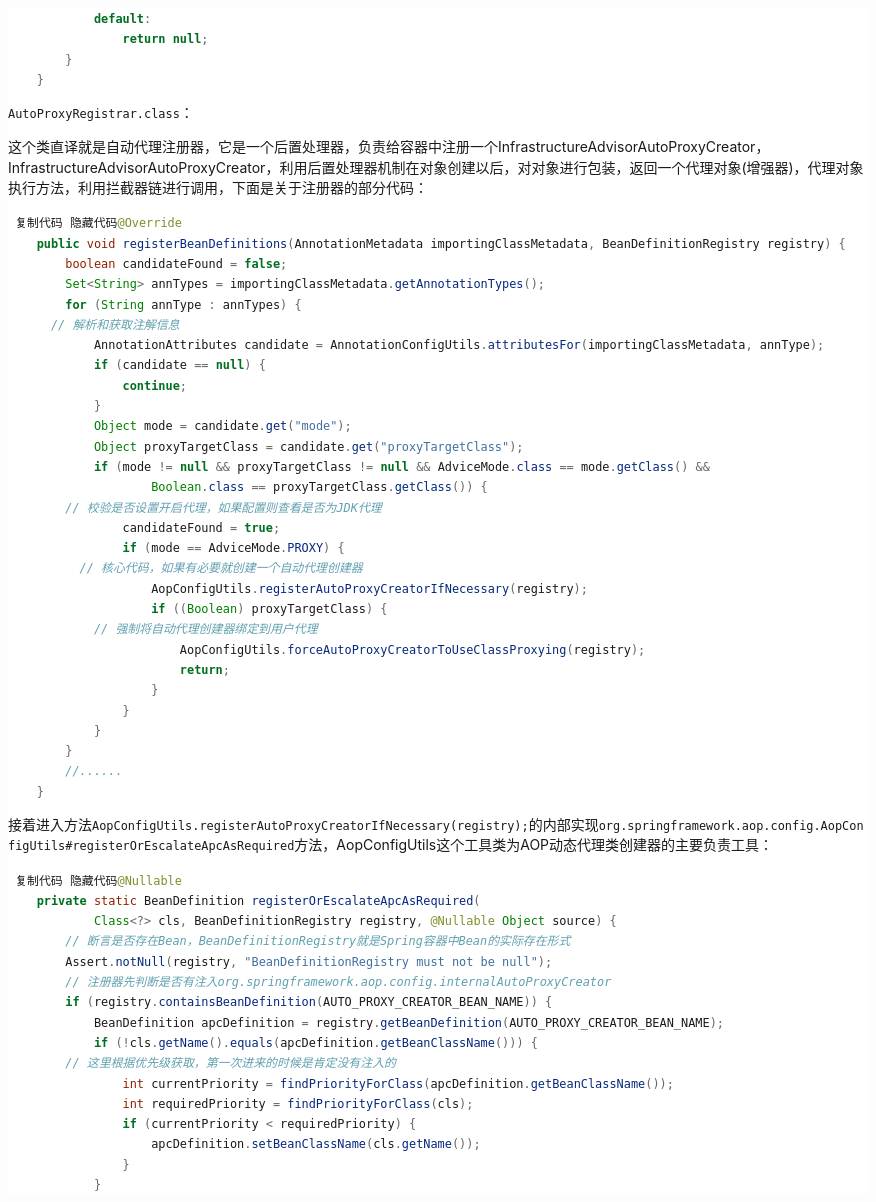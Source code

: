 ```java
            default:
                return null;
        }
    }
```

`AutoProxyRegistrar.class`：

 这个类直译就是自动代理注册器，它是一个后置处理器，负责给容器中注册一个InfrastructureAdvisorAutoProxyCreator，InfrastructureAdvisorAutoProxyCreator，利用后置处理器机制在对象创建以后，对对象进行包装，返回一个代理对象(增强器)，代理对象执行方法，利用拦截器链进行调用，下面是关于注册器的部分代码：

```java
 复制代码 隐藏代码@Override
    public void registerBeanDefinitions(AnnotationMetadata importingClassMetadata, BeanDefinitionRegistry registry) {
        boolean candidateFound = false;
        Set<String> annTypes = importingClassMetadata.getAnnotationTypes();
        for (String annType : annTypes) {
      // 解析和获取注解信息
            AnnotationAttributes candidate = AnnotationConfigUtils.attributesFor(importingClassMetadata, annType);
            if (candidate == null) {
                continue;
            }
            Object mode = candidate.get("mode");
            Object proxyTargetClass = candidate.get("proxyTargetClass");
            if (mode != null && proxyTargetClass != null && AdviceMode.class == mode.getClass() &&
                    Boolean.class == proxyTargetClass.getClass()) {
        // 校验是否设置开启代理，如果配置则查看是否为JDK代理
                candidateFound = true;
                if (mode == AdviceMode.PROXY) {
          // 核心代码，如果有必要就创建一个自动代理创建器
                    AopConfigUtils.registerAutoProxyCreatorIfNecessary(registry);
                    if ((Boolean) proxyTargetClass) {
            // 强制将自动代理创建器绑定到用户代理
                        AopConfigUtils.forceAutoProxyCreatorToUseClassProxying(registry);
                        return;
                    }
                }
            }
        }
        //......
    }
```

 接着进入方法`AopConfigUtils.registerAutoProxyCreatorIfNecessary(registry);`的内部实现`org.springframework.aop.config.AopConfigUtils#registerOrEscalateApcAsRequired`方法，AopConfigUtils这个工具类为AOP动态代理类创建器的主要负责工具：

```java
 复制代码 隐藏代码@Nullable
    private static BeanDefinition registerOrEscalateApcAsRequired(
            Class<?> cls, BeanDefinitionRegistry registry, @Nullable Object source) {
        // 断言是否存在Bean，BeanDefinitionRegistry就是Spring容器中Bean的实际存在形式
        Assert.notNull(registry, "BeanDefinitionRegistry must not be null");
        // 注册器先判断是否有注入org.springframework.aop.config.internalAutoProxyCreator
        if (registry.containsBeanDefinition(AUTO_PROXY_CREATOR_BEAN_NAME)) {
            BeanDefinition apcDefinition = registry.getBeanDefinition(AUTO_PROXY_CREATOR_BEAN_NAME);
            if (!cls.getName().equals(apcDefinition.getBeanClassName())) {
        // 这里根据优先级获取，第一次进来的时候是肯定没有注入的
                int currentPriority = findPriorityForClass(apcDefinition.getBeanClassName());
                int requiredPriority = findPriorityForClass(cls);
                if (currentPriority < requiredPriority) {
                    apcDefinition.setBeanClassName(cls.getName());
                }
            }
```